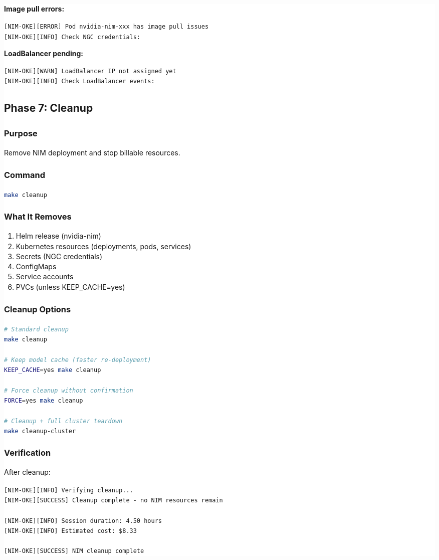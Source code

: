 **Image pull errors:**
```
[NIM-OKE][ERROR] Pod nvidia-nim-xxx has image pull issues
[NIM-OKE][INFO] Check NGC credentials:
```

**LoadBalancer pending:**
```
[NIM-OKE][WARN] LoadBalancer IP not assigned yet
[NIM-OKE][INFO] Check LoadBalancer events:
```

## Phase 7: Cleanup

### Purpose

Remove NIM deployment and stop billable resources.

### Command

```bash
make cleanup
```

### What It Removes

1. Helm release (nvidia-nim)
2. Kubernetes resources (deployments, pods, services)
3. Secrets (NGC credentials)
4. ConfigMaps
5. Service accounts
6. PVCs (unless KEEP_CACHE=yes)

### Cleanup Options

```bash
# Standard cleanup
make cleanup

# Keep model cache (faster re-deployment)
KEEP_CACHE=yes make cleanup

# Force cleanup without confirmation
FORCE=yes make cleanup

# Cleanup + full cluster teardown
make cleanup-cluster
```

### Verification

After cleanup:

```
[NIM-OKE][INFO] Verifying cleanup...
[NIM-OKE][SUCCESS] Cleanup complete - no NIM resources remain

[NIM-OKE][INFO] Session duration: 4.50 hours
[NIM-OKE][INFO] Estimated cost: $8.33

[NIM-OKE][SUCCESS] NIM cleanup complete
```
